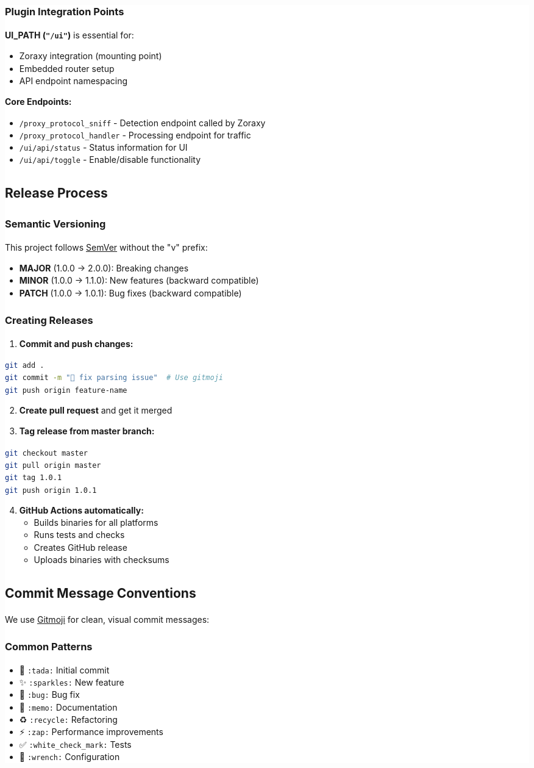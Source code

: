 ### Plugin Integration Points

**UI_PATH (`"/ui"`)** is essential for:
- Zoraxy integration (mounting point)
- Embedded router setup
- API endpoint namespacing

**Core Endpoints:**
- `/proxy_protocol_sniff` - Detection endpoint called by Zoraxy
- `/proxy_protocol_handler` - Processing endpoint for traffic
- `/ui/api/status` - Status information for UI
- `/ui/api/toggle` - Enable/disable functionality

## Release Process

### Semantic Versioning

This project follows [SemVer](https://semver.org/) without the "v" prefix:

- **MAJOR** (1.0.0 → 2.0.0): Breaking changes
- **MINOR** (1.0.0 → 1.1.0): New features (backward compatible)
- **PATCH** (1.0.0 → 1.0.1): Bug fixes (backward compatible)

### Creating Releases

1. **Commit and push changes:**
```bash
git add .
git commit -m "🐛 fix parsing issue"  # Use gitmoji
git push origin feature-name
```

2. **Create pull request** and get it merged

3. **Tag release from master branch:**
```bash
git checkout master
git pull origin master
git tag 1.0.1
git push origin 1.0.1
```

4. **GitHub Actions automatically:**
   - Builds binaries for all platforms
   - Runs tests and checks
   - Creates GitHub release
   - Uploads binaries with checksums

## Commit Message Conventions

We use [Gitmoji](https://gitmoji.dev/) for clean, visual commit messages:

### Common Patterns
- 🎉 `:tada:` Initial commit
- ✨ `:sparkles:` New feature
- 🐛 `:bug:` Bug fix
- 📝 `:memo:` Documentation
- ♻️ `:recycle:` Refactoring
- ⚡ `:zap:` Performance improvements
- ✅ `:white_check_mark:` Tests
- 🔧 `:wrench:` Configuration
